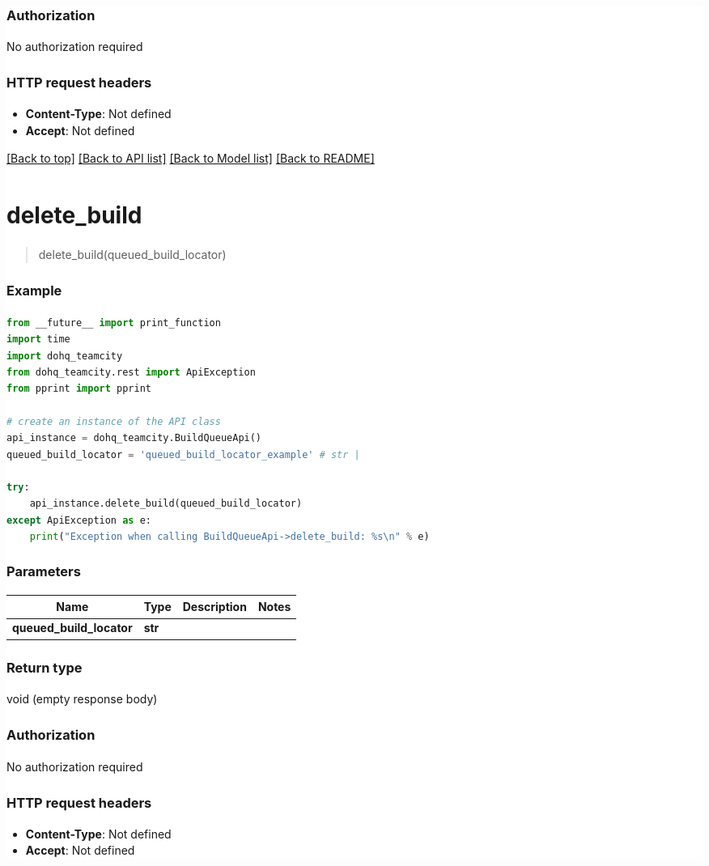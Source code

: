 ### Authorization

No authorization required

### HTTP request headers

 - **Content-Type**: Not defined
 - **Accept**: Not defined

[[Back to top]](#) [[Back to API list]](../README.md#documentation-for-api-endpoints) [[Back to Model list]](../README.md#documentation-for-models) [[Back to README]](../README.md)

# **delete_build**
> delete_build(queued_build_locator)



### Example
```python
from __future__ import print_function
import time
import dohq_teamcity
from dohq_teamcity.rest import ApiException
from pprint import pprint

# create an instance of the API class
api_instance = dohq_teamcity.BuildQueueApi()
queued_build_locator = 'queued_build_locator_example' # str | 

try:
    api_instance.delete_build(queued_build_locator)
except ApiException as e:
    print("Exception when calling BuildQueueApi->delete_build: %s\n" % e)
```

### Parameters

Name | Type | Description  | Notes
------------- | ------------- | ------------- | -------------
 **queued_build_locator** | **str**|  | 

### Return type

void (empty response body)

### Authorization

No authorization required

### HTTP request headers

 - **Content-Type**: Not defined
 - **Accept**: Not defined

